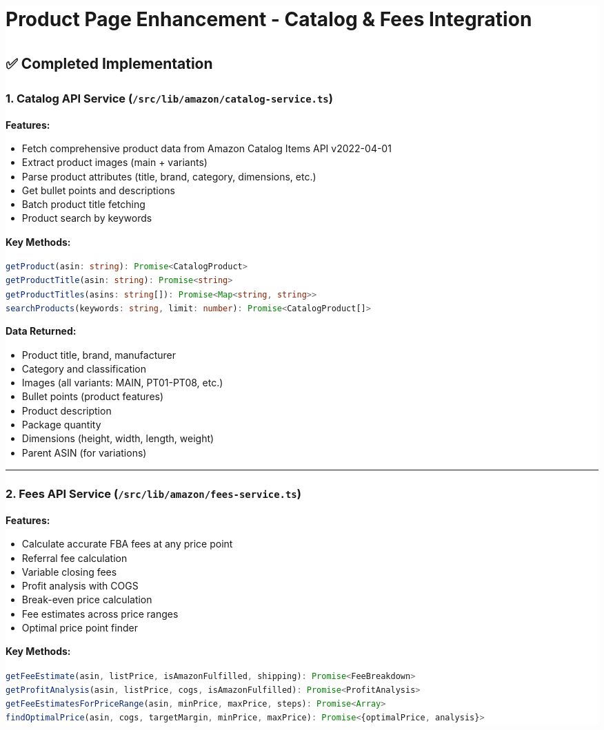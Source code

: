 # Product Page Enhancement - Catalog & Fees Integration

## ✅ Completed Implementation

### 1. **Catalog API Service** (`/src/lib/amazon/catalog-service.ts`)

**Features:**
- Fetch comprehensive product data from Amazon Catalog Items API v2022-04-01
- Extract product images (main + variants)
- Parse product attributes (title, brand, category, dimensions, etc.)
- Get bullet points and descriptions
- Batch product title fetching
- Product search by keywords

**Key Methods:**
```typescript
getProduct(asin: string): Promise<CatalogProduct>
getProductTitle(asin: string): Promise<string>
getProductTitles(asins: string[]): Promise<Map<string, string>>
searchProducts(keywords: string, limit: number): Promise<CatalogProduct[]>
```

**Data Returned:**
- Product title, brand, manufacturer
- Category and classification
- Images (all variants: MAIN, PT01-PT08, etc.)
- Bullet points (product features)
- Product description
- Package quantity
- Dimensions (height, width, length, weight)
- Parent ASIN (for variations)

---

### 2. **Fees API Service** (`/src/lib/amazon/fees-service.ts`)

**Features:**
- Calculate accurate FBA fees at any price point
- Referral fee calculation
- Variable closing fees
- Profit analysis with COGS
- Break-even price calculation
- Fee estimates across price ranges
- Optimal price point finder

**Key Methods:**
```typescript
getFeeEstimate(asin, listPrice, isAmazonFulfilled, shipping): Promise<FeeBreakdown>
getProfitAnalysis(asin, listPrice, cogs, isAmazonFulfilled): Promise<ProfitAnalysis>
getFeeEstimatesForPriceRange(asin, minPrice, maxPrice, steps): Promise<Array>
findOptimalPrice(asin, cogs, targetMargin, minPrice, maxPrice): Promise<{optimalPrice, analysis}>
```
